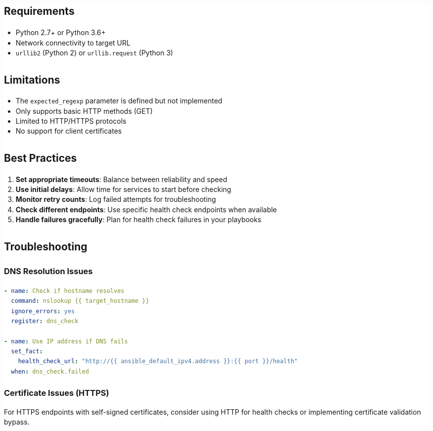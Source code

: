 ## Requirements

- Python 2.7+ or Python 3.6+
- Network connectivity to target URL
- `urllib2` (Python 2) or `urllib.request` (Python 3)

## Limitations

- The `expected_regexp` parameter is defined but not implemented
- Only supports basic HTTP methods (GET)
- Limited to HTTP/HTTPS protocols
- No support for client certificates

## Best Practices

1. **Set appropriate timeouts**: Balance between reliability and speed
2. **Use initial delays**: Allow time for services to start before checking
3. **Monitor retry counts**: Log failed attempts for troubleshooting
4. **Check different endpoints**: Use specific health check endpoints when available
5. **Handle failures gracefully**: Plan for health check failures in your playbooks

## Troubleshooting

### DNS Resolution Issues
```yaml
- name: Check if hostname resolves
  command: nslookup {{ target_hostname }}
  ignore_errors: yes
  register: dns_check

- name: Use IP address if DNS fails
  set_fact:
    health_check_url: "http://{{ ansible_default_ipv4.address }}:{{ port }}/health"
  when: dns_check.failed
```

### Certificate Issues (HTTPS)
For HTTPS endpoints with self-signed certificates, consider using HTTP for health checks or implementing certificate validation bypass.
